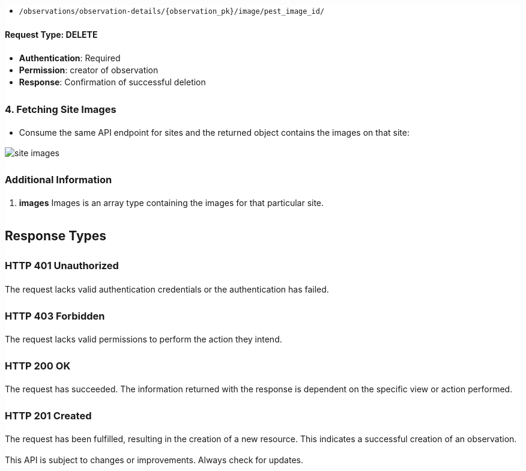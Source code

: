 - `/observations/observation-details/{observation_pk}/image/pest_image_id/`

#### Request Type: DELETE

- **Authentication**: Required
- **Permission**: creator of observation
- **Response**: Confirmation of successful deletion


### 4. Fetching Site Images

- Consume the same API endpoint for sites and the returned object contains the images on that site:

![site images](./img/site_images.png)

### Additional Information

1. **images** Images is an array type containing the images for that particular site.





## Response Types

### HTTP 401 Unauthorized
The request lacks valid authentication credentials or the authentication has failed.

### HTTP 403 Forbidden
The request lacks valid permissions to perform the action they intend.

### HTTP 200 OK
The request has succeeded. The information returned with the response is dependent on the specific view or action performed.

### HTTP 201 Created
The request has been fulfilled, resulting in the creation of a new resource. This indicates a successful creation of an observation.


This API is subject to changes or improvements. Always check for updates.
